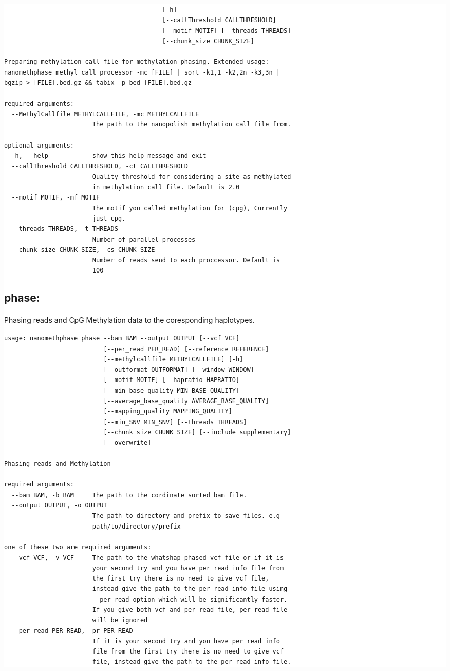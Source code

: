 ```
                                           [-h]
                                           [--callThreshold CALLTHRESHOLD]
                                           [--motif MOTIF] [--threads THREADS]
                                           [--chunk_size CHUNK_SIZE]

Preparing methylation call file for methylation phasing. Extended usage:
nanomethphase methyl_call_processor -mc [FILE] | sort -k1,1 -k2,2n -k3,3n |
bgzip > [FILE].bed.gz && tabix -p bed [FILE].bed.gz

required arguments:
  --MethylCallfile METHYLCALLFILE, -mc METHYLCALLFILE
                        The path to the nanopolish methylation call file from.

optional arguments:
  -h, --help            show this help message and exit
  --callThreshold CALLTHRESHOLD, -ct CALLTHRESHOLD
                        Quality threshold for considering a site as methylated
                        in methylation call file. Default is 2.0
  --motif MOTIF, -mf MOTIF
                        The motif you called methylation for (cpg), Currently
                        just cpg.
  --threads THREADS, -t THREADS
                        Number of parallel processes
  --chunk_size CHUNK_SIZE, -cs CHUNK_SIZE
                        Number of reads send to each proccessor. Default is
                        100
```  
## phase:  
Phasing reads and CpG Methylation data to the coresponding haplotypes.  
```
usage: nanomethphase phase --bam BAM --output OUTPUT [--vcf VCF]
                           [--per_read PER_READ] [--reference REFERENCE]
                           [--methylcallfile METHYLCALLFILE] [-h]
                           [--outformat OUTFORMAT] [--window WINDOW]
                           [--motif MOTIF] [--hapratio HAPRATIO]
                           [--min_base_quality MIN_BASE_QUALITY]
                           [--average_base_quality AVERAGE_BASE_QUALITY]
                           [--mapping_quality MAPPING_QUALITY]
                           [--min_SNV MIN_SNV] [--threads THREADS]
                           [--chunk_size CHUNK_SIZE] [--include_supplementary]
                           [--overwrite]

Phasing reads and Methylation

required arguments:
  --bam BAM, -b BAM     The path to the cordinate sorted bam file.
  --output OUTPUT, -o OUTPUT
                        The path to directory and prefix to save files. e.g
                        path/to/directory/prefix

one of these two are required arguments:
  --vcf VCF, -v VCF     The path to the whatshap phased vcf file or if it is
                        your second try and you have per read info file from
                        the first try there is no need to give vcf file,
                        instead give the path to the per read info file using
                        --per_read option which will be significantly faster.
                        If you give both vcf and per read file, per read file
                        will be ignored
  --per_read PER_READ, -pr PER_READ
                        If it is your second try and you have per read info
                        file from the first try there is no need to give vcf
                        file, instead give the path to the per read info file.
```
